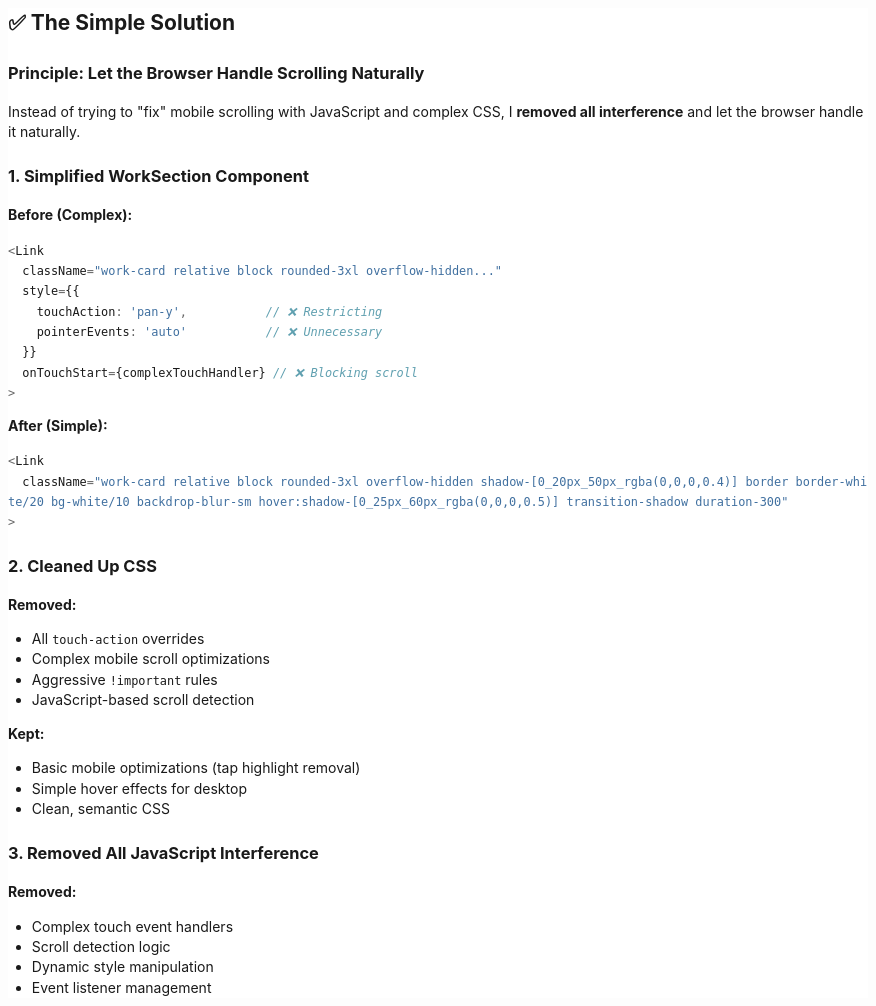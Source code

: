 
## ✅ The Simple Solution

### **Principle: Let the Browser Handle Scrolling Naturally**

Instead of trying to "fix" mobile scrolling with JavaScript and complex CSS, I **removed all interference** and let the browser handle it naturally.

### 1. **Simplified WorkSection Component**

**Before (Complex):**
```typescript
<Link
  className="work-card relative block rounded-3xl overflow-hidden..."
  style={{ 
    touchAction: 'pan-y',           // ❌ Restricting
    pointerEvents: 'auto'           // ❌ Unnecessary
  }}
  onTouchStart={complexTouchHandler} // ❌ Blocking scroll
>
```

**After (Simple):**
```typescript
<Link
  className="work-card relative block rounded-3xl overflow-hidden shadow-[0_20px_50px_rgba(0,0,0,0.4)] border border-white/20 bg-white/10 backdrop-blur-sm hover:shadow-[0_25px_60px_rgba(0,0,0,0.5)] transition-shadow duration-300"
>
```

### 2. **Cleaned Up CSS**

**Removed:**
- All `touch-action` overrides
- Complex mobile scroll optimizations
- Aggressive `!important` rules
- JavaScript-based scroll detection

**Kept:**
- Basic mobile optimizations (tap highlight removal)
- Simple hover effects for desktop
- Clean, semantic CSS

### 3. **Removed All JavaScript Interference**

**Removed:**
- Complex touch event handlers
- Scroll detection logic
- Dynamic style manipulation
- Event listener management

